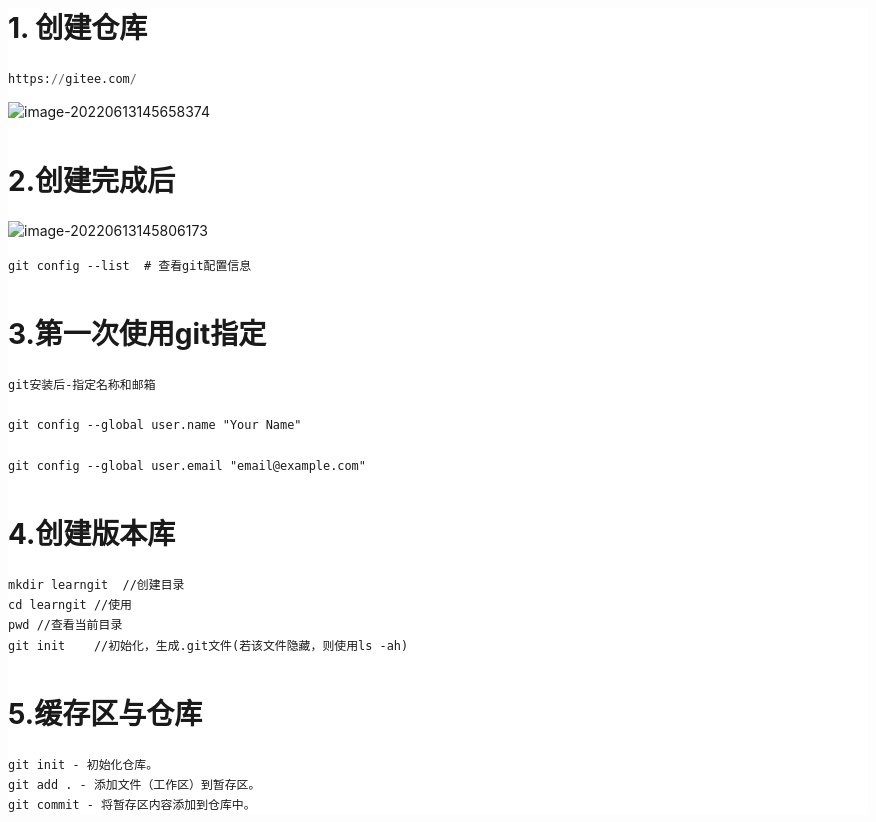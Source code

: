 



# 1. 创建仓库

```python
https://gitee.com/
```

![image-20220613145658374](imgs/img/image-20220613145658374.png)

# 2.创建完成后 

![image-20220613145806173](imgs/img/image-20220613145806173.png)



```
git config --list  # 查看git配置信息
```



# 3.第一次使用git指定

```shell
git安装后-指定名称和邮箱

git config --global user.name "Your Name"
 
git config --global user.email "email@example.com"
```



# 4.创建版本库

```shell
mkdir learngit	//创建目录
cd learngit	//使用
pwd	//查看当前目录
git init	//初始化，生成.git文件(若该文件隐藏，则使用ls -ah)
```



# 5.缓存区与仓库

```
git init - 初始化仓库。
git add . - 添加文件（工作区）到暂存区。
git commit - 将暂存区内容添加到仓库中。
```
